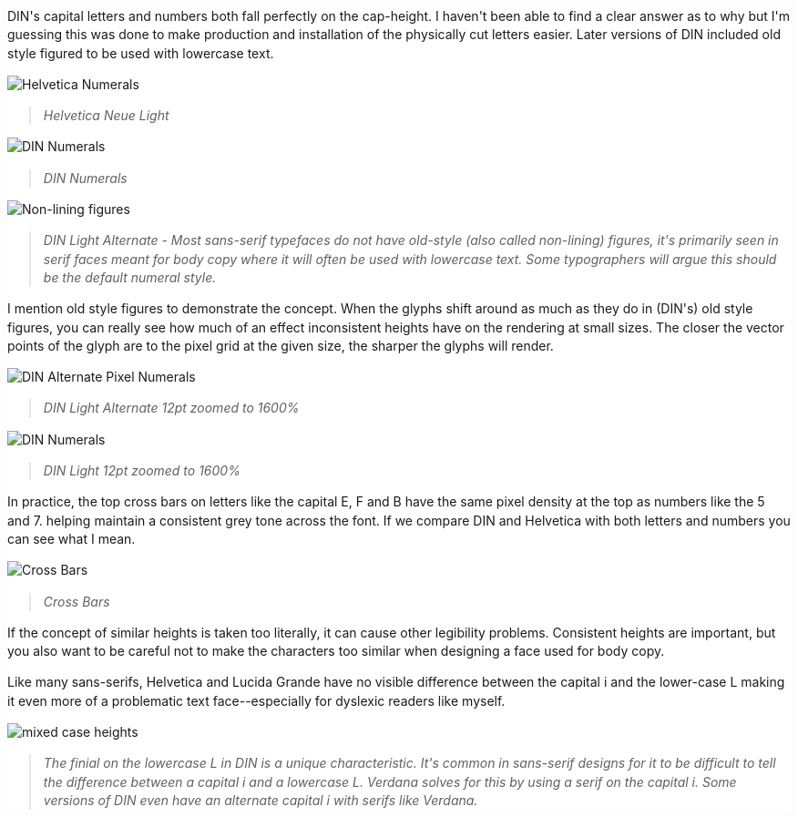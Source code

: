DIN's capital letters and numbers both fall perfectly on the cap-height. I haven't been able to find a clear answer as to why but I'm guessing this was done to make production and installation of the physically cut letters easier. Later versions of DIN included old style figured to be used with lowercase text.

![Helvetica Numerals](http://martiancraft.com/img/blog/articles/large/20151013_sf_42-helveticanumerals.png)

> _Helvetica Neue Light_

![DIN Numerals](http://martiancraft.com/img/blog/articles/large/20151013_sf_43-dinnumerals.png)

> _DIN Numerals_

![Non-lining figures](http://martiancraft.com/img/blog/articles/large/20151013_sf_44-dinnumeralsalt.png)

> _DIN Light Alternate - Most sans-serif typefaces do not have old-style (also called non-lining) figures, it's primarily seen in serif faces meant for body copy where it will often be used with lowercase text. Some typographers will argue this should be the default numeral style._

I mention old style figures to demonstrate the concept. When the glyphs shift around as much as they do in (DIN's) old style figures, you can really see how much of an effect inconsistent heights have on the rendering at small sizes. The closer the vector points of the glyph are to the pixel grid at the given size, the sharper the glyphs will render.

![DIN Alternate Pixel Numerals](http://martiancraft.com/img/blog/articles/large/20151013_sf_45-dinaltpixel.png)

> _DIN Light Alternate 12pt zoomed to 1600%_

![DIN Numerals](http://martiancraft.com/img/blog/articles/large/20151013_sf_46-dinpixel.png)

> _DIN Light 12pt zoomed to 1600%_

In practice, the top cross bars on letters like the capital E, F and B have the same pixel density at the top as numbers like the 5 and 7. helping maintain a consistent grey tone across the font. If we compare DIN and Helvetica with both letters and numbers you can see what I mean.

![Cross Bars](http://martiancraft.com/img/blog/articles/large/20151013_sf_47-crossbars.png)

> _Cross Bars_

If the concept of similar heights is taken too literally, it can cause other legibility problems. Consistent heights are important, but you also want to be careful not to make the characters too similar when designing a face used for body copy.

Like many sans-serifs, Helvetica and Lucida Grande have no visible difference between the capital i and the lower-case L making it even more of a problematic text face--especially for dyslexic readers like myself.

![mixed case heights](http://martiancraft.com/img/blog/articles/large/20151013_sf_48-mixedcase.png)

> _The finial on the lowercase L in DIN is a unique characteristic. It's common in sans-serif designs for it to be difficult to tell the difference between a capital i and a lowercase L. Verdana solves for this by using a serif on the capital i. Some versions of DIN even have an alternate capital i with serifs like Verdana._
